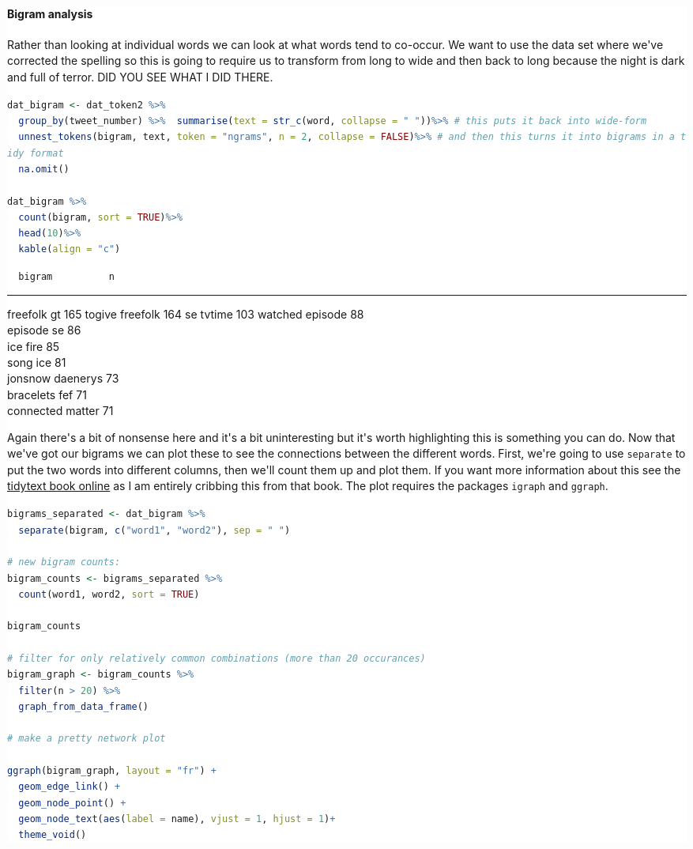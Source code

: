 #### Bigram analysis

Rather than looking at individual words we can look at what words tend to co-occur. We want to use the data set where we've corrected the spelling so this is going to require us to transform from long to wide and then back to long because the night is dark and full of terror. DID YOU SEE WHAT I DID THERE.


```r
dat_bigram <- dat_token2 %>%
  group_by(tweet_number) %>%  summarise(text = str_c(word, collapse = " "))%>% # this puts it back into wide-form
  unnest_tokens(bigram, text, token = "ngrams", n = 2, collapse = FALSE)%>% # and then this turns it into bigrams in a tidy format
  na.omit()

dat_bigram %>%
  count(bigram, sort = TRUE)%>%
  head(10)%>%
  kable(align = "c")
```

      bigram          n  
------------------  -----
   freefolk gt       165 
 togive freefolk     164 
    se tvtime        103 
 watched episode     88  
    episode se       86  
     ice fire        85  
     song ice        81  
 jonsnow daenerys    73  
  bracelets fef      71  
 connected matter    71  

Again there's a bit of nonsense here and it's a bit uninteresting but it's worth highlighting this is something you can do. Now that we've got our bigrams we can plot these to see the connections between the different words. First, we're going to use `separate` to put the two words into different columns, then we'll count them up and plot them. If you want more information about this see the [tidytext book online](https://www.tidytextmining.com/ngrams.html) as I am entirely cribbing this from that book. The plot requires the packages `igraph` and `ggraph`.


```r
bigrams_separated <- dat_bigram %>%
  separate(bigram, c("word1", "word2"), sep = " ")

# new bigram counts:
bigram_counts <- bigrams_separated %>% 
  count(word1, word2, sort = TRUE)

bigram_counts

# filter for only relatively common combinations (more than 20 occurances)
bigram_graph <- bigram_counts %>%
  filter(n > 20) %>%
  graph_from_data_frame()

# make a pretty network plot

ggraph(bigram_graph, layout = "fr") +
  geom_edge_link() +
  geom_node_point() +
  geom_node_text(aes(label = name), vjust = 1, hjust = 1)+
  theme_void()
```
